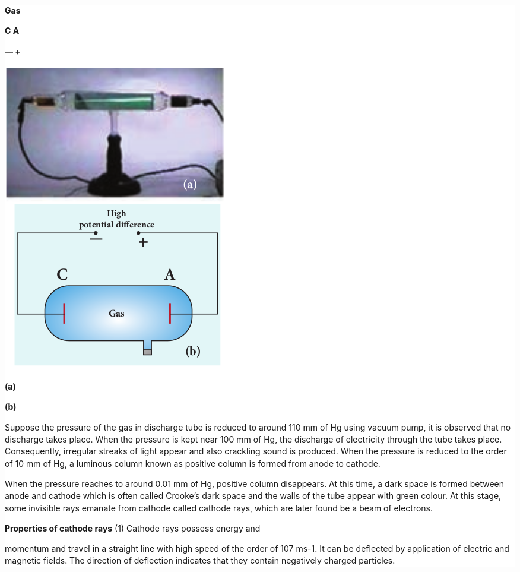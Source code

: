 **Gas**

**C A**

**— +**

![Discharge tube (a) real picture (b) schematic diagram](9.2.png "")

**(a)**

**(b)**




  

Suppose the pressure of the gas in discharge tube is reduced to around 110 mm of Hg using vacuum pump, it is observed that no discharge takes place. When the pressure is kept near 100 mm of Hg, the discharge of electricity through the tube takes place. Consequently, irregular streaks of light appear and also crackling sound is produced. When the pressure is reduced to the order of 10 mm of Hg, a luminous column known as positive column is formed from anode to cathode.

When the pressure reaches to around 0.01 mm of Hg, positive column disappears. At this time, a dark space is formed between anode and cathode which is often called Crooke’s dark space and the walls of the tube appear with green colour. At this stage, some invisible rays emanate from cathode called cathode rays, which are later found be a beam of electrons.

**Properties of cathode rays** (1) Cathode rays possess energy and

momentum and travel in a straight line with high speed of the order of 107 ms-1. It can be deflected by application of electric and magnetic fields. The direction of deflection indicates that they contain negatively charged particles.
